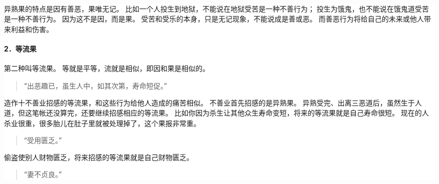 异熟果的特点是因有善恶，果唯无记。
比如一个人投生到地狱，不能说在地狱受苦是一种不善行为；
投生为饿鬼，也不能说在饿鬼道受苦是一种不善行为。
因为这不是因，而是果。
受苦和受乐的本身，只是无记现象，不能说成是善或恶。
而善恶行为将给自己的未来或他人带来利益和伤害。

#### 2．等流果

第二种叫等流果。
等就是平等，流就是相似，即因和果是相似的。

> “出恶趣已，虽生人中，如其次第，寿命短促。”

造作十不善业招感的等流果，和这些行为给他人造成的痛苦相似。
不善业首先招感的是异熟果。
异熟受完、出离三恶道后，虽然生于人道，但这笔帐还没算完，还要继续招感相应的等流果。
比如你因为杀生让其他众生寿命变短，将来的等流果就是自己寿命很短。
现在的人杀业很重，很多胎儿在肚子里就被处理掉了，这个果报非常重。

> “受用匮乏。”

偷盗使别人财物匮乏，将来招感的等流果就是自己财物匮乏。

> “妻不贞良。”

